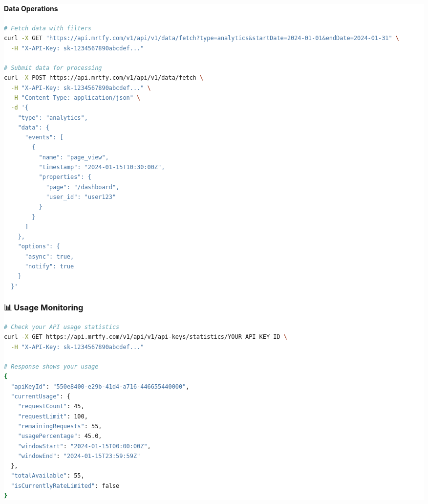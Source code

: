 #### **Data Operations**
```bash
# Fetch data with filters
curl -X GET "https://api.mrtfy.com/v1/api/v1/data/fetch?type=analytics&startDate=2024-01-01&endDate=2024-01-31" \
  -H "X-API-Key: sk-1234567890abcdef..."

# Submit data for processing
curl -X POST https://api.mrtfy.com/v1/api/v1/data/fetch \
  -H "X-API-Key: sk-1234567890abcdef..." \
  -H "Content-Type: application/json" \
  -d '{
    "type": "analytics",
    "data": {
      "events": [
        {
          "name": "page_view",
          "timestamp": "2024-01-15T10:30:00Z",
          "properties": {
            "page": "/dashboard",
            "user_id": "user123"
          }
        }
      ]
    },
    "options": {
      "async": true,
      "notify": true
    }
  }'
```

### **📊 Usage Monitoring**
```bash
# Check your API usage statistics
curl -X GET https://api.mrtfy.com/v1/api/v1/api-keys/statistics/YOUR_API_KEY_ID \
  -H "X-API-Key: sk-1234567890abcdef..."

# Response shows your usage
{
  "apiKeyId": "550e8400-e29b-41d4-a716-446655440000",
  "currentUsage": {
    "requestCount": 45,
    "requestLimit": 100,
    "remainingRequests": 55,
    "usagePercentage": 45.0,
    "windowStart": "2024-01-15T00:00:00Z",
    "windowEnd": "2024-01-15T23:59:59Z"
  },
  "totalAvailable": 55,
  "isCurrentlyRateLimited": false
}
```
